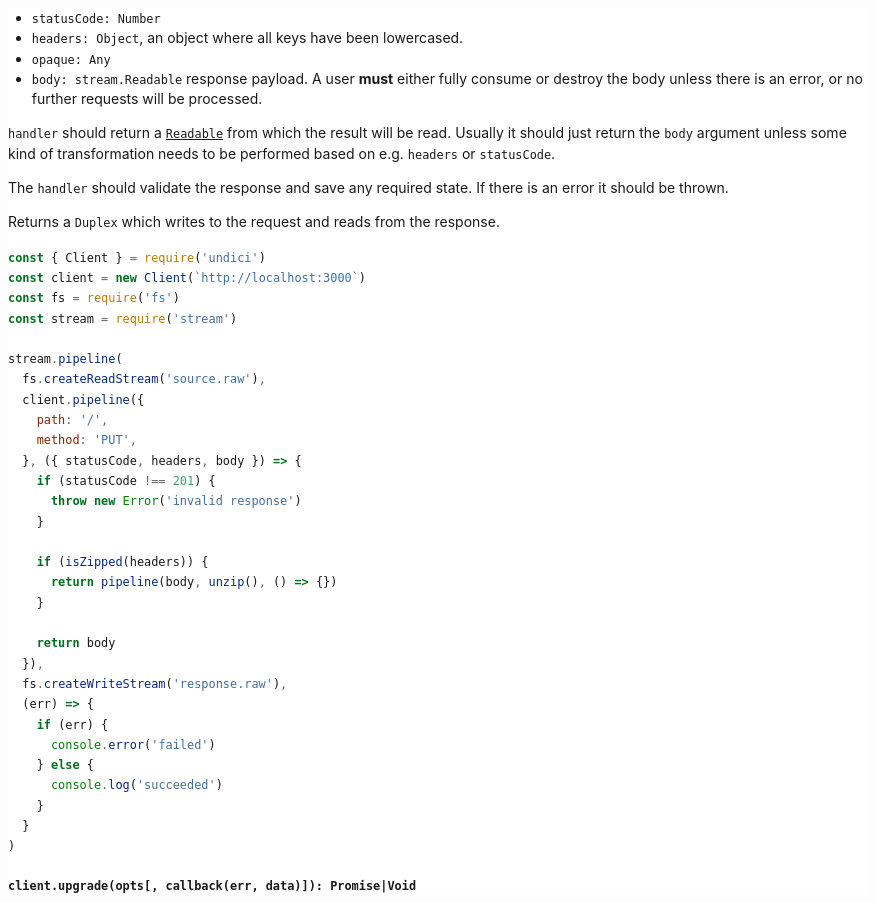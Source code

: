 * `statusCode: Number`
* `headers: Object`, an object where all keys have been lowercased.
* `opaque: Any`
* `body: stream.Readable` response payload. A user **must**
  either fully consume or destroy the body unless there is an error, or no further requests
  will be processed.

`handler` should return a [`Readable`](https://nodejs.org/api/stream.html#stream_class_stream_readable) from which the result will be
read. Usually it should just return the `body` argument unless
some kind of transformation needs to be performed based on e.g.
`headers` or `statusCode`.

The `handler` should validate the response and save any
required state. If there is an error it should be thrown.

Returns a `Duplex` which writes to the request and reads from
the response.

```js
const { Client } = require('undici')
const client = new Client(`http://localhost:3000`)
const fs = require('fs')
const stream = require('stream')

stream.pipeline(
  fs.createReadStream('source.raw'),
  client.pipeline({
    path: '/',
    method: 'PUT',
  }, ({ statusCode, headers, body }) => {
    if (statusCode !== 201) {
      throw new Error('invalid response')
    }

    if (isZipped(headers)) {
      return pipeline(body, unzip(), () => {})
    }

    return body
  }),
  fs.createWriteStream('response.raw'),
  (err) => {
    if (err) {
      console.error('failed')
    } else {
      console.log('succeeded')
    }
  }
)
```

<a name='upgrade'></a>
#### `client.upgrade(opts[, callback(err, data)]): Promise|Void`


[`Client`]: #client
[request]: #request
[stream]: #stream
[pipeline]: #pipeline
[upgrade]: #upgrade
[connect]: #connect
[dispatch]: #dispatch